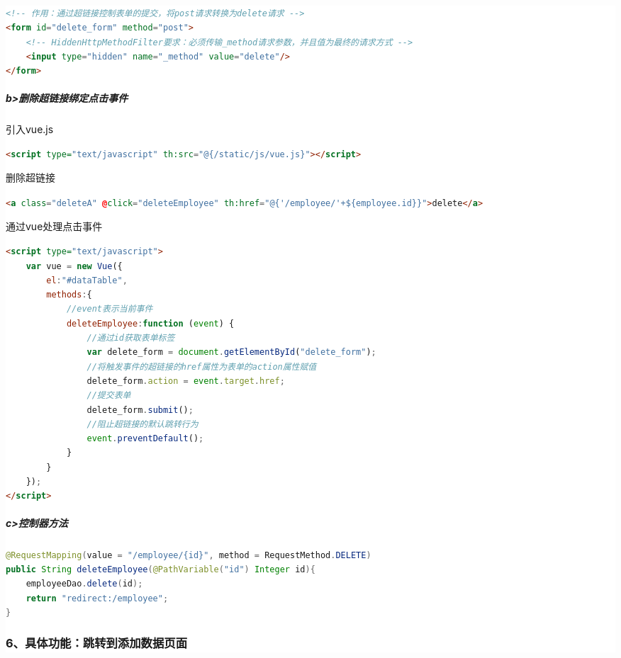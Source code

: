 ```html
<!-- 作用：通过超链接控制表单的提交，将post请求转换为delete请求 -->
<form id="delete_form" method="post">
    <!-- HiddenHttpMethodFilter要求：必须传输_method请求参数，并且值为最终的请求方式 -->
    <input type="hidden" name="_method" value="delete"/>
</form>
```

##### b>删除超链接绑定点击事件

引入vue.js

```html
<script type="text/javascript" th:src="@{/static/js/vue.js}"></script>
```

删除超链接

```html
<a class="deleteA" @click="deleteEmployee" th:href="@{'/employee/'+${employee.id}}">delete</a>
```

通过vue处理点击事件

```html
<script type="text/javascript">
    var vue = new Vue({
        el:"#dataTable",
        methods:{
            //event表示当前事件
            deleteEmployee:function (event) {
                //通过id获取表单标签
                var delete_form = document.getElementById("delete_form");
                //将触发事件的超链接的href属性为表单的action属性赋值
                delete_form.action = event.target.href;
                //提交表单
                delete_form.submit();
                //阻止超链接的默认跳转行为
                event.preventDefault();
            }
        }
    });
</script>
```

##### c>控制器方法

```java
@RequestMapping(value = "/employee/{id}", method = RequestMethod.DELETE)
public String deleteEmployee(@PathVariable("id") Integer id){
    employeeDao.delete(id);
    return "redirect:/employee";
}
```

### 6、具体功能：跳转到添加数据页面
